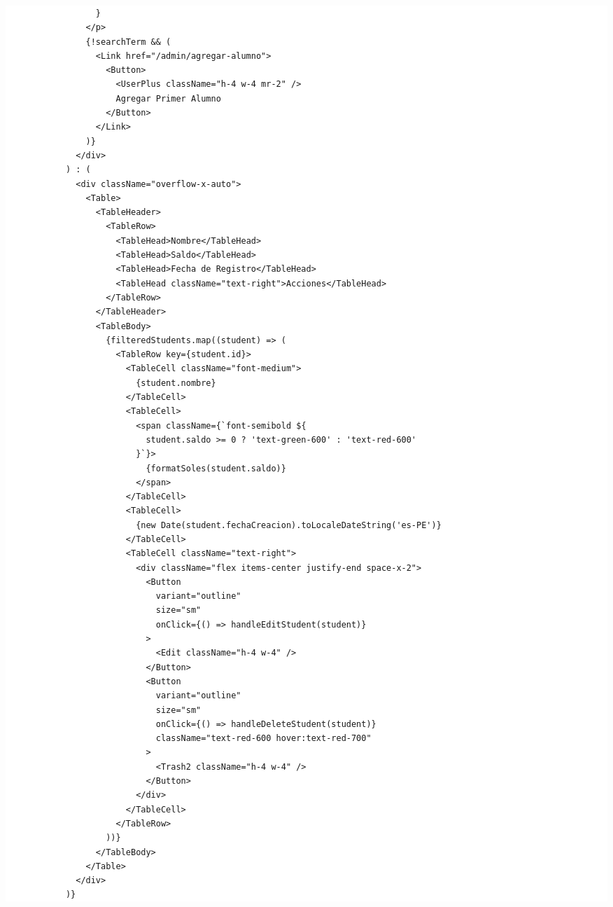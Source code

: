 ```tsx
                  }
                </p>
                {!searchTerm && (
                  <Link href="/admin/agregar-alumno">
                    <Button>
                      <UserPlus className="h-4 w-4 mr-2" />
                      Agregar Primer Alumno
                    </Button>
                  </Link>
                )}
              </div>
            ) : (
              <div className="overflow-x-auto">
                <Table>
                  <TableHeader>
                    <TableRow>
                      <TableHead>Nombre</TableHead>
                      <TableHead>Saldo</TableHead>
                      <TableHead>Fecha de Registro</TableHead>
                      <TableHead className="text-right">Acciones</TableHead>
                    </TableRow>
                  </TableHeader>
                  <TableBody>
                    {filteredStudents.map((student) => (
                      <TableRow key={student.id}>
                        <TableCell className="font-medium">
                          {student.nombre}
                        </TableCell>
                        <TableCell>
                          <span className={`font-semibold ${
                            student.saldo >= 0 ? 'text-green-600' : 'text-red-600'
                          }`}>
                            {formatSoles(student.saldo)}
                          </span>
                        </TableCell>
                        <TableCell>
                          {new Date(student.fechaCreacion).toLocaleDateString('es-PE')}
                        </TableCell>
                        <TableCell className="text-right">
                          <div className="flex items-center justify-end space-x-2">
                            <Button
                              variant="outline"
                              size="sm"
                              onClick={() => handleEditStudent(student)}
                            >
                              <Edit className="h-4 w-4" />
                            </Button>
                            <Button
                              variant="outline"
                              size="sm"
                              onClick={() => handleDeleteStudent(student)}
                              className="text-red-600 hover:text-red-700"
                            >
                              <Trash2 className="h-4 w-4" />
                            </Button>
                          </div>
                        </TableCell>
                      </TableRow>
                    ))}
                  </TableBody>
                </Table>
              </div>
            )}
```
